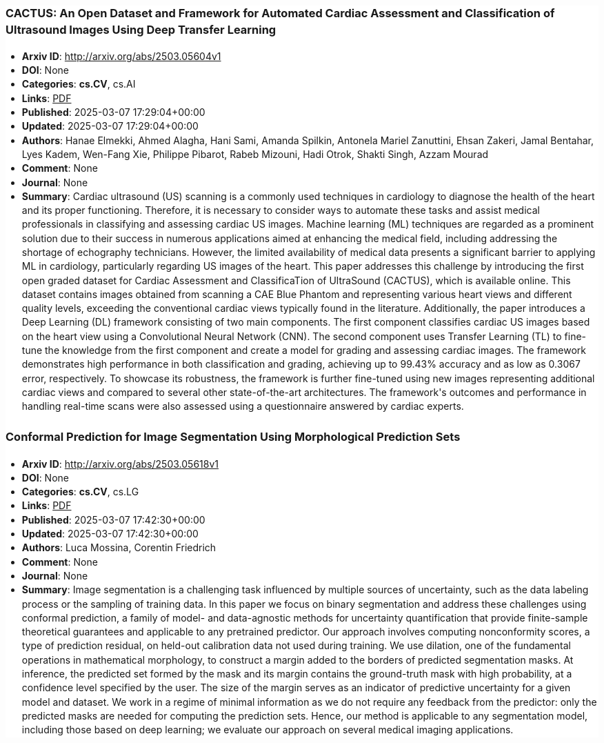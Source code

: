 

### CACTUS: An Open Dataset and Framework for Automated Cardiac Assessment and Classification of Ultrasound Images Using Deep Transfer Learning
- **Arxiv ID**: http://arxiv.org/abs/2503.05604v1
- **DOI**: None
- **Categories**: **cs.CV**, cs.AI
- **Links**: [PDF](http://arxiv.org/pdf/2503.05604v1)
- **Published**: 2025-03-07 17:29:04+00:00
- **Updated**: 2025-03-07 17:29:04+00:00
- **Authors**: Hanae Elmekki, Ahmed Alagha, Hani Sami, Amanda Spilkin, Antonela Mariel Zanuttini, Ehsan Zakeri, Jamal Bentahar, Lyes Kadem, Wen-Fang Xie, Philippe Pibarot, Rabeb Mizouni, Hadi Otrok, Shakti Singh, Azzam Mourad
- **Comment**: None
- **Journal**: None
- **Summary**: Cardiac ultrasound (US) scanning is a commonly used techniques in cardiology to diagnose the health of the heart and its proper functioning. Therefore, it is necessary to consider ways to automate these tasks and assist medical professionals in classifying and assessing cardiac US images. Machine learning (ML) techniques are regarded as a prominent solution due to their success in numerous applications aimed at enhancing the medical field, including addressing the shortage of echography technicians. However, the limited availability of medical data presents a significant barrier to applying ML in cardiology, particularly regarding US images of the heart. This paper addresses this challenge by introducing the first open graded dataset for Cardiac Assessment and ClassificaTion of UltraSound (CACTUS), which is available online. This dataset contains images obtained from scanning a CAE Blue Phantom and representing various heart views and different quality levels, exceeding the conventional cardiac views typically found in the literature. Additionally, the paper introduces a Deep Learning (DL) framework consisting of two main components. The first component classifies cardiac US images based on the heart view using a Convolutional Neural Network (CNN). The second component uses Transfer Learning (TL) to fine-tune the knowledge from the first component and create a model for grading and assessing cardiac images. The framework demonstrates high performance in both classification and grading, achieving up to 99.43% accuracy and as low as 0.3067 error, respectively. To showcase its robustness, the framework is further fine-tuned using new images representing additional cardiac views and compared to several other state-of-the-art architectures. The framework's outcomes and performance in handling real-time scans were also assessed using a questionnaire answered by cardiac experts.



### Conformal Prediction for Image Segmentation Using Morphological Prediction Sets
- **Arxiv ID**: http://arxiv.org/abs/2503.05618v1
- **DOI**: None
- **Categories**: **cs.CV**, cs.LG
- **Links**: [PDF](http://arxiv.org/pdf/2503.05618v1)
- **Published**: 2025-03-07 17:42:30+00:00
- **Updated**: 2025-03-07 17:42:30+00:00
- **Authors**: Luca Mossina, Corentin Friedrich
- **Comment**: None
- **Journal**: None
- **Summary**: Image segmentation is a challenging task influenced by multiple sources of uncertainty, such as the data labeling process or the sampling of training data. In this paper we focus on binary segmentation and address these challenges using conformal prediction, a family of model- and data-agnostic methods for uncertainty quantification that provide finite-sample theoretical guarantees and applicable to any pretrained predictor. Our approach involves computing nonconformity scores, a type of prediction residual, on held-out calibration data not used during training. We use dilation, one of the fundamental operations in mathematical morphology, to construct a margin added to the borders of predicted segmentation masks. At inference, the predicted set formed by the mask and its margin contains the ground-truth mask with high probability, at a confidence level specified by the user. The size of the margin serves as an indicator of predictive uncertainty for a given model and dataset. We work in a regime of minimal information as we do not require any feedback from the predictor: only the predicted masks are needed for computing the prediction sets. Hence, our method is applicable to any segmentation model, including those based on deep learning; we evaluate our approach on several medical imaging applications.
